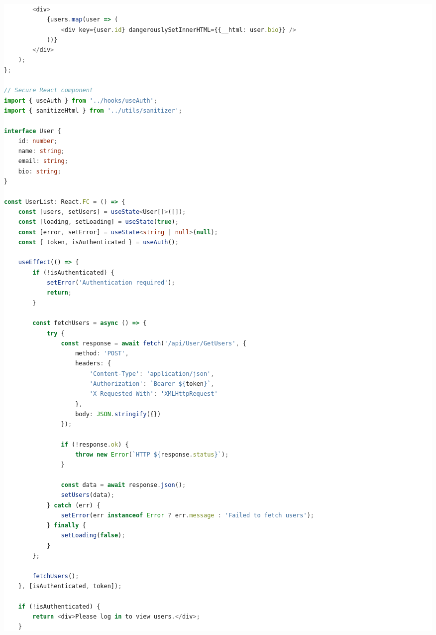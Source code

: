 ```typescript
        <div>
            {users.map(user => (
                <div key={user.id} dangerouslySetInnerHTML={{__html: user.bio}} />
            ))}
        </div>
    );
};

// Secure React component
import { useAuth } from '../hooks/useAuth';
import { sanitizeHtml } from '../utils/sanitizer';

interface User {
    id: number;
    name: string;
    email: string;
    bio: string;
}

const UserList: React.FC = () => {
    const [users, setUsers] = useState<User[]>([]);
    const [loading, setLoading] = useState(true);
    const [error, setError] = useState<string | null>(null);
    const { token, isAuthenticated } = useAuth();

    useEffect(() => {
        if (!isAuthenticated) {
            setError('Authentication required');
            return;
        }

        const fetchUsers = async () => {
            try {
                const response = await fetch('/api/User/GetUsers', {
                    method: 'POST',
                    headers: {
                        'Content-Type': 'application/json',
                        'Authorization': `Bearer ${token}`,
                        'X-Requested-With': 'XMLHttpRequest'
                    },
                    body: JSON.stringify({})
                });

                if (!response.ok) {
                    throw new Error(`HTTP ${response.status}`);
                }

                const data = await response.json();
                setUsers(data);
            } catch (err) {
                setError(err instanceof Error ? err.message : 'Failed to fetch users');
            } finally {
                setLoading(false);
            }
        };

        fetchUsers();
    }, [isAuthenticated, token]);

    if (!isAuthenticated) {
        return <div>Please log in to view users.</div>;
    }

```
